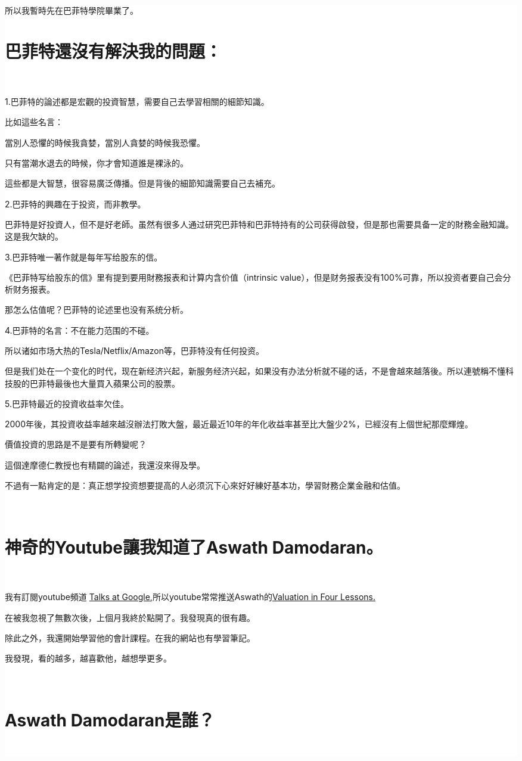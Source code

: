 所以我暫時先在巴菲特學院畢業了。

# 巴菲特還沒有解決我的問題：

 

1.巴菲特的論述都是宏觀的投資智慧，需要自己去學習相關的細節知識。

比如這些名言：

當別人恐懼的時候我貪婪，當別人貪婪的時候我恐懼。

只有當潮水退去的時候，你才會知道誰是裸泳的。

這些都是大智慧，很容易廣泛傳播。但是背後的細節知識需要自己去補充。

2.巴菲特的興趣在于投资，而非教學。

巴菲特是好投資人，但不是好老師。虽然有很多人通过研究巴菲特和巴菲特持有的公司获得啟發，但是那也需要具备一定的財務金融知識。这是我欠缺的。

3.巴菲特唯一著作就是每年写给股东的信。

《巴菲特写给股东的信》里有提到要用財務报表和计算内含价值（intrinsic value），但是财务报表没有100%可靠，所以投资者要自己会分析财务报表。

那怎么估值呢？巴菲特的论述里也没有系统分析。

4.巴菲特的名言：不在能力范围的不碰。

所以诸如市场大热的Tesla/Netflix/Amazon等，巴菲特没有任何投资。

但是我们处在一个变化的时代，现在新经济兴起，新服务经济兴起，如果没有办法分析就不碰的话，不是會越來越落後。所以連號稱不懂科技股的巴菲特最後也大量買入蘋果公司的股票。

5.巴菲特最近的投資收益率欠佳。

2000年後，其投資收益率越來越沒辦法打敗大盤，最近最近10年的年化收益率甚至比大盤少2%，已經沒有上個世紀那麼輝煌。

價值投資的思路是不是要有所轉變呢？

這個達摩德仁教授也有精闢的論述，我還沒來得及學。

不過有一點肯定的是：真正想学投资想要提高的人必须沉下心來好好練好基本功，學習財務企業金融和估值。

 

# 神奇的Youtube讓我知道了Aswath Damodaran。

 

我有訂閱youtube頻道 [Talks at Google](https://www.youtube.com/channel/UCbmNph6atAoGfqLoCL_duAg),所以youtube常常推送Aswath的[Valuation in Four Lessons.](https://www.youtube.com/watch?v=Z5chrxMuBoo&t=3292s)

在被我忽視了無數次後，上個月我終於點開了。我發現真的很有趣。

除此之外，我還開始學習他的會計課程。在我的網站也有學習筆記。

我發現，看的越多，越喜歡他，越想學更多。

 

# Aswath Damodaran是誰？

 